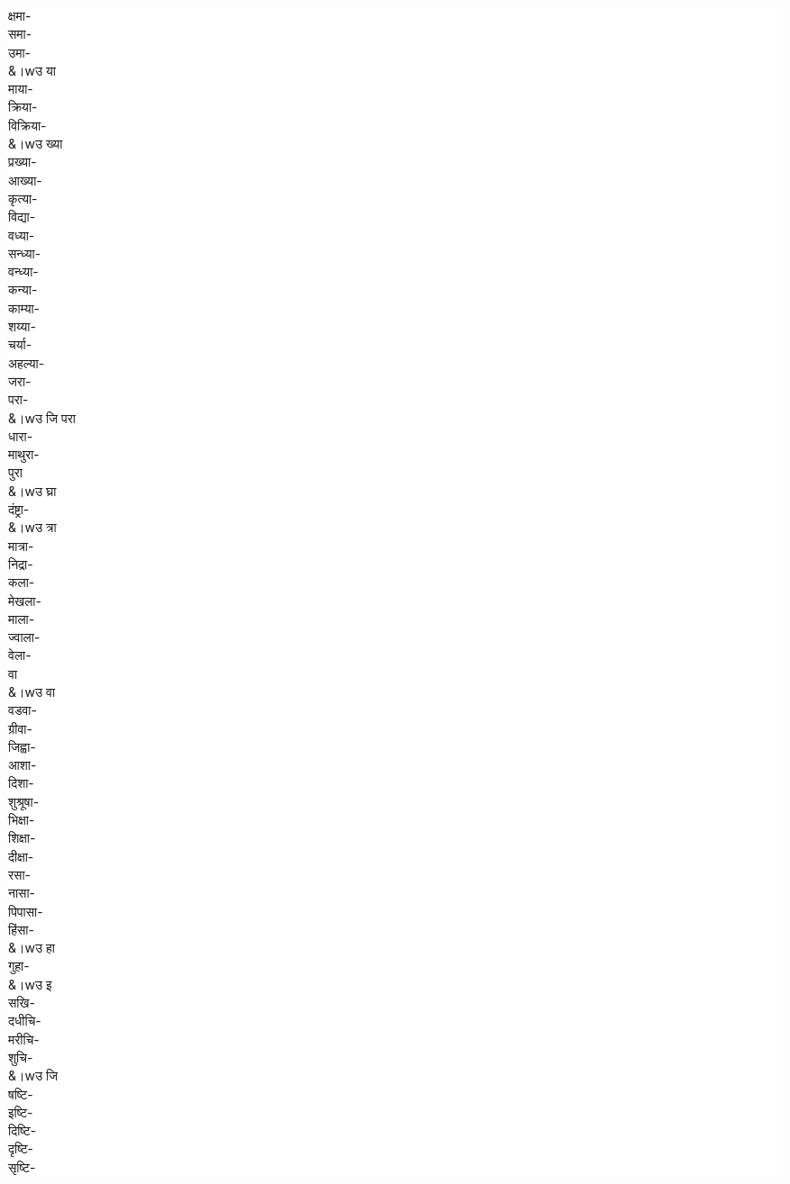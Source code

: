 क्षमा-  
समा-  
उमा-  
&।wउ या  
माया-  
क्रिया-  
विक्रिया-  
&।wउ ख्या  
प्रख्या-  
आख्या-  
कृत्या-  
विद्या-  
वध्या-  
सन्ध्या-  
वन्ध्या-  
कन्या-  
काम्या-  
शय्या-  
चर्या-  
अहल्या-  
जरा-  
परा-  
&।wउ जि परा  
धारा-  
माथुरा-  
पुरा  
&।wउ घ्रा  
दंष्ट्रा-  
&।wउ त्रा  
मात्रा-  
निद्रा-  
कला-  
मेखला-  
माला-  
ज्वाला-  
वेला-  
वा  
&।wउ वा  
वडवा-  
ग्रीवा-  
जिह्वा-  
आशा-  
दिशा-  
शुश्रूषा-  
भिक्षा-  
शिक्षा-  
दीक्षा-  
रसा-  
नासा-  
पिपासा-  
हिंसा-  
&।wउ हा  
गुहा-  
&।wउ इ  
सखि-  
दधीचि-  
मरीचि-  
शुचि-  
&।wउ जि  
षष्टि-  
इष्टि-  
दिष्टि-  
दृष्टि-  
सृष्टि-  